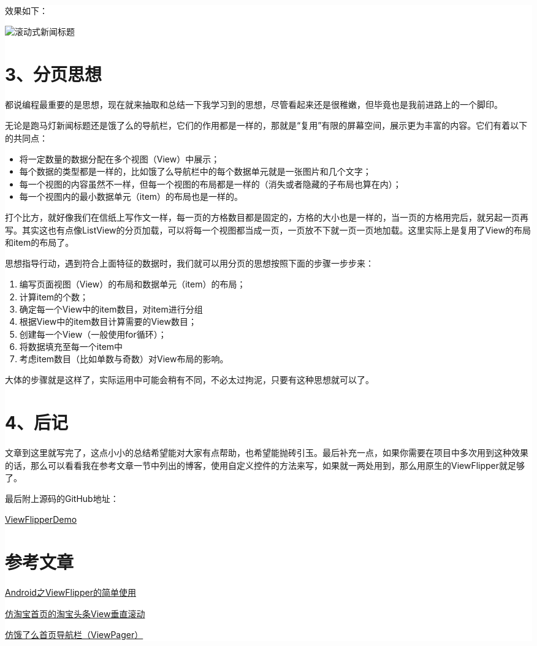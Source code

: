 效果如下：

![滚动式新闻标题](http://img.blog.csdn.net/20170601092608054?watermark/2/text/aHR0cDovL2Jsb2cuY3Nkbi5uZXQvTGluZHJvaWQyMA==/font/5a6L5L2T/fontsize/400/fill/I0JBQkFCMA==/dissolve/70/gravity/SouthEast)

# 3、分页思想
都说编程最重要的是思想，现在就来抽取和总结一下我学习到的思想，尽管看起来还是很稚嫩，但毕竟也是我前进路上的一个脚印。

无论是跑马灯新闻标题还是饿了么的导航栏，它们的作用都是一样的，那就是“复用”有限的屏幕空间，展示更为丰富的内容。它们有着以下的共同点：

 - 将一定数量的数据分配在多个视图（View）中展示；
 - 每个数据的类型都是一样的，比如饿了么导航栏中的每个数据单元就是一张图片和几个文字；
 - 每一个视图的内容虽然不一样，但每一个视图的布局都是一样的（消失或者隐藏的子布局也算在内）；
 - 每一个视图内的最小数据单元（item）的布局也是一样的。

打个比方，就好像我们在信纸上写作文一样，每一页的方格数目都是固定的，方格的大小也是一样的，当一页的方格用完后，就另起一页再写。其实这也有点像ListView的分页加载，可以将每一个视图都当成一页，一页放不下就一页一页地加载。这里实际上是复用了View的布局和item的布局了。

思想指导行动，遇到符合上面特征的数据时，我们就可以用分页的思想按照下面的步骤一步步来：

1. 编写页面视图（View）的布局和数据单元（item）的布局；
2. 计算item的个数；
3. 确定每一个View中的item数目，对item进行分组
4. 根据View中的item数目计算需要的View数目；
5. 创建每一个View（一般使用for循环）；
6. 将数据填充至每一个item中
7. 考虑item数目（比如单数与奇数）对View布局的影响。

大体的步骤就是这样了，实际运用中可能会稍有不同，不必太过拘泥，只要有这种思想就可以了。

# 4、后记
文章到这里就写完了，这点小小的总结希望能对大家有点帮助，也希望能抛砖引玉。最后补充一点，如果你需要在项目中多次用到这种效果的话，那么可以看看我在参考文章一节中列出的博客，使用自定义控件的方法来写，如果就一两处用到，那么用原生的ViewFlipper就足够了。

最后附上源码的GitHub地址：

[ViewFlipperDemo](https://github.com/Lindroy/ViewFlipperDemo "ViewFlipperDemo")

# 参考文章
[Android之ViewFlipper的简单使用](http://blog.csdn.net/lindroid20/article/details/72828040 "Android之ViewFlipper的简单使用")

[仿淘宝首页的淘宝头条View垂直滚动](http://blog.csdn.net/dreamlivemeng/article/details/51979650 "仿淘宝首页的淘宝头条View垂直滚动")

[仿饿了么首页导航栏（ViewPager）](http://blog.csdn.net/lindroid20/article/details/66968410 "仿饿了么首页导航栏（ViewPager）")



